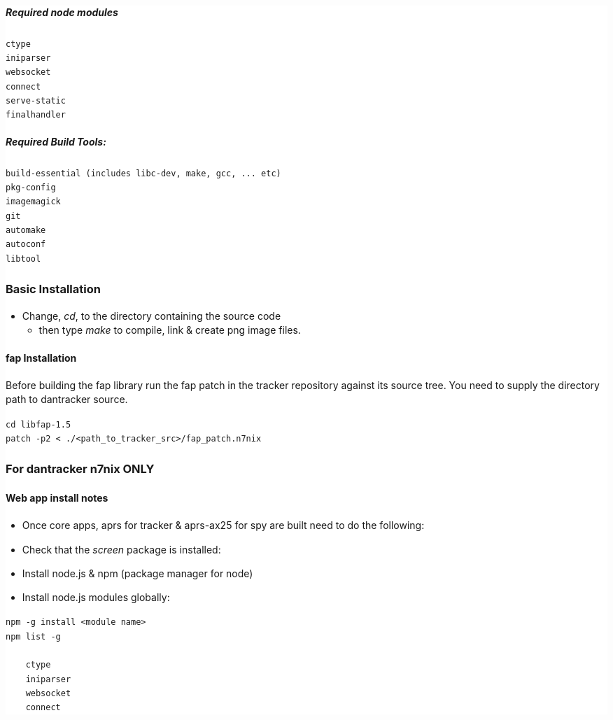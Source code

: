 ##### Required node modules
```
ctype
iniparser
websocket
connect
serve-static
finalhandler
```
##### Required Build Tools:
```
build-essential (includes libc-dev, make, gcc, ... etc)
pkg-config
imagemagick
git
automake
autoconf
libtool
```

###  Basic Installation

* Change, _cd_, to the directory containing the source code
  * then type _make_ to compile, link & create png image files.

#### fap Installation

Before building the fap library run the fap patch in the tracker
repository against its source tree. You need to supply the directory
path to dantracker source.

```
cd libfap-1.5
patch -p2 < ./<path_to_tracker_src>/fap_patch.n7nix
```

### For dantracker n7nix ONLY

#### Web app install notes

* Once core apps, aprs for tracker & aprs-ax25 for spy are built need to
do the following:

* Check that the _screen_ package is installed:
* Install node.js & npm (package manager for node)
* Install node.js modules globally:
```
npm -g install <module name>
npm list -g

    ctype
    iniparser
    websocket
    connect
```
